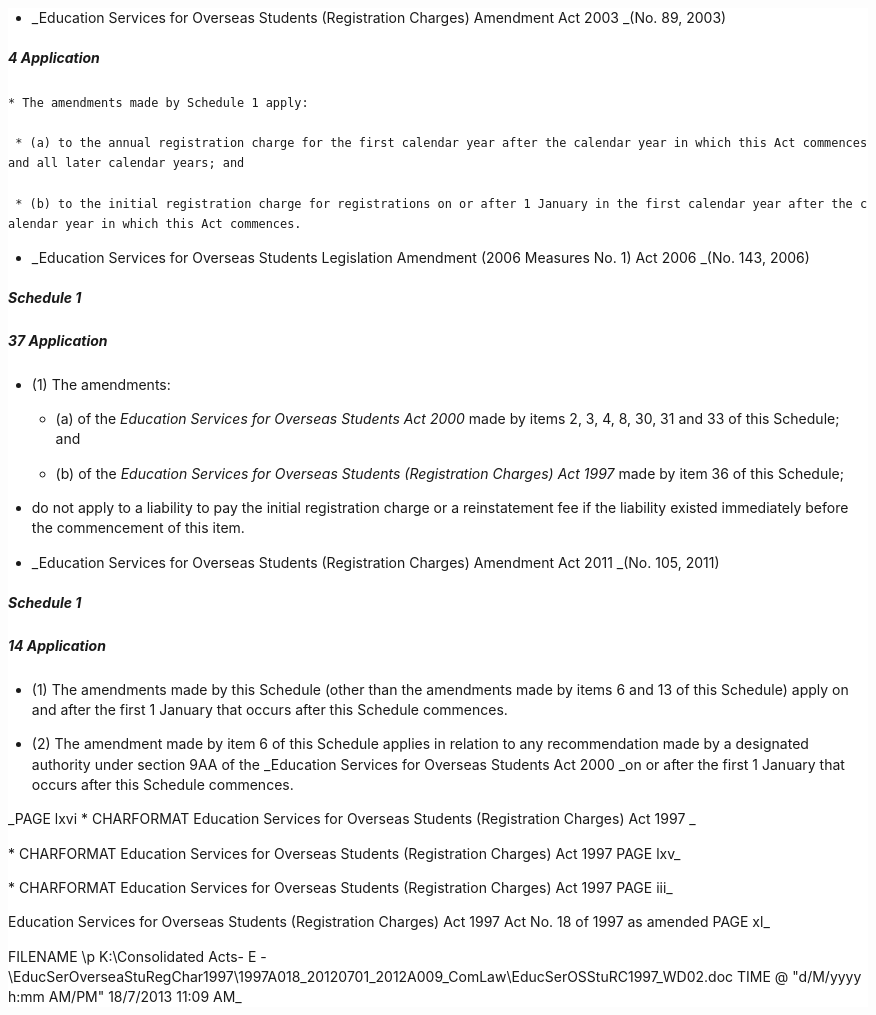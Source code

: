    * _Education Services for Overseas Students (Registration Charges) Amendment Act 2003 _(No. 89, 2003)

##### 4  Application

    * The amendments made by Schedule 1 apply: 

     * (a) to the annual registration charge for the first calendar year after the calendar year in which this Act commences and all later calendar years; and

     * (b) to the initial registration charge for registrations on or after 1 January in the first calendar year after the calendar year in which this Act commences.

   * _Education Services for Overseas Students Legislation Amendment (2006 Measures No. 1) Act 2006 _(No. 143, 2006)

##### Schedule 1

##### 37  Application

   * (1) The amendments:

     * (a) of the _Education Services for Overseas Students Act 2000_ made by items 2, 3, 4, 8, 30, 31 and 33 of this Schedule; and

     * (b) of the _Education Services for Overseas Students (Registration Charges) Act 1997_ made by item 36 of this Schedule;

   * do not apply to a liability to pay the initial registration charge or a reinstatement fee if the liability existed immediately before the commencement of this item.

   * _Education Services for Overseas Students (Registration Charges) Amendment Act 2011 _(No. 105, 2011)

##### Schedule 1

##### 14  Application

   * (1) The amendments made by this Schedule (other than the amendments made by items 6 and 13 of this Schedule) apply on and after the first 1 January that occurs after this Schedule commences.

   * (2) The amendment made by item 6 of this Schedule applies in relation to any recommendation made by a designated authority under section 9AA of the _Education Services for Overseas Students Act 2000 _on or after the first 1 January that occurs after this Schedule commences.

_PAGE  lxvi              \* CHARFORMAT Education Services for Overseas Students (Registration Charges) Act 1997       _

  \* CHARFORMAT Education Services for Overseas Students (Registration Charges) Act 1997                    PAGE  lxv_

  \* CHARFORMAT Education Services for Overseas Students (Registration Charges) Act 1997                    PAGE  iii_

  Education Services for Overseas Students (Registration Charges) Act 1997         Act No. 18 of 1997 as amended        PAGE xl_

 FILENAME \p K:\Consolidated Acts\- E -\EducSerOverseaStuRegChar1997\1997A018_20120701_2012A009_ComLaw\EducSerOSStuRC1997_WD02.doc  TIME \@ "d/M/yyyy h:mm AM/PM" 18/7/2013 11:09 AM_
